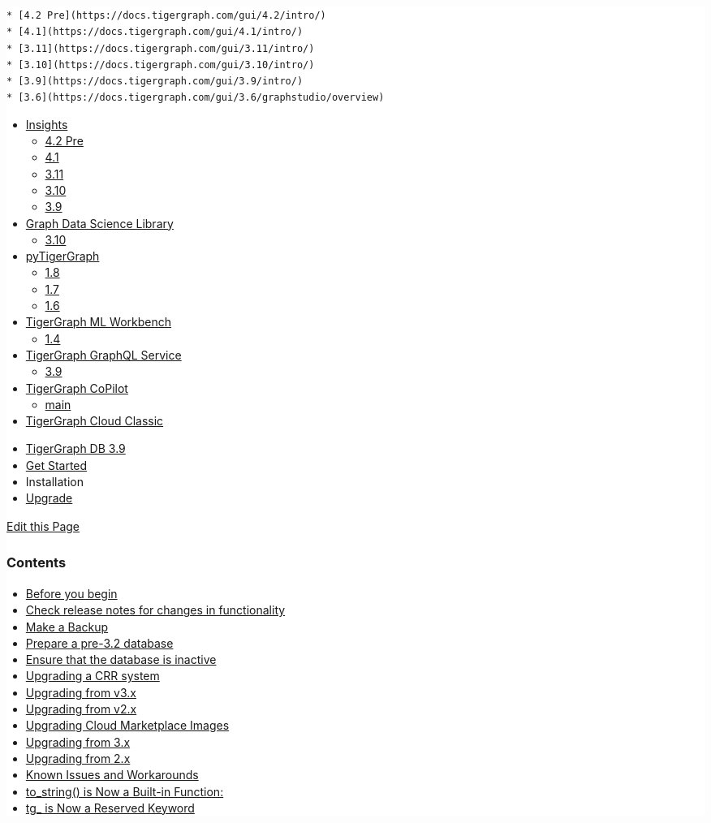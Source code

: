     * [4.2 Pre](https://docs.tigergraph.com/gui/4.2/intro/)
    * [4.1](https://docs.tigergraph.com/gui/4.1/intro/)
    * [3.11](https://docs.tigergraph.com/gui/3.11/intro/)
    * [3.10](https://docs.tigergraph.com/gui/3.10/intro/)
    * [3.9](https://docs.tigergraph.com/gui/3.9/intro/)
    * [3.6](https://docs.tigergraph.com/gui/3.6/graphstudio/overview)
  * [Insights](https://docs.tigergraph.com/insights/4.2/intro/)
    * [4.2 Pre](https://docs.tigergraph.com/insights/4.2/intro/)
    * [4.1](https://docs.tigergraph.com/insights/4.1/intro/)
    * [3.11](https://docs.tigergraph.com/insights/3.11/intro/)
    * [3.10](https://docs.tigergraph.com/insights/3.10/intro/)
    * [3.9](https://docs.tigergraph.com/insights/3.9/intro/)
  * [Graph Data Science Library](https://docs.tigergraph.com/graph-ml/3.10/intro/)
    * [3.10](https://docs.tigergraph.com/graph-ml/3.10/intro/)
  * [pyTigerGraph](https://docs.tigergraph.com/pytigergraph/1.8/intro/)
    * [1.8](https://docs.tigergraph.com/pytigergraph/1.8/intro/)
    * [1.7](https://docs.tigergraph.com/pytigergraph/1.7/intro/)
    * [1.6](https://docs.tigergraph.com/pytigergraph/1.6/intro/)
  * [TigerGraph ML Workbench](https://docs.tigergraph.com/ml-workbench/1.4/intro/)
    * [1.4](https://docs.tigergraph.com/ml-workbench/1.4/intro/)
  * [TigerGraph GraphQL Service](https://docs.tigergraph.com/graphql/3.9/)
    * [3.9](https://docs.tigergraph.com/graphql/3.9/)
  * [TigerGraph CoPilot](https://docs.tigergraph.com/tg-copilot/intro/)
    * [main](https://docs.tigergraph.com/tg-copilot/intro/)
  * [TigerGraph Cloud Classic](https://docs.tigergraph.com/cloud/main/start/overview)


[](https://docs.tigergraph.com/home/)
  * [TigerGraph DB 3.9](https://docs.tigergraph.com/tigergraph-server/3.9/intro/)
  * [Get Started](https://docs.tigergraph.com/tigergraph-server/3.9/getting-started/)
  * Installation
  * [Upgrade](https://docs.tigergraph.com/tigergraph-server/3.9/installation/upgrade)


[Edit this Page](https://github.com/tigergraph/server-docs/edit/3.9/modules/installation/pages/upgrade.adoc)
### Contents
  * [Before you begin](https://docs.tigergraph.com/tigergraph-server/3.9/installation/upgrade#_before_you_begin)
  * [Check release notes for changes in functionality](https://docs.tigergraph.com/tigergraph-server/3.9/installation/upgrade#_check_release_notes_for_changes_in_functionality)
  * [Make a Backup](https://docs.tigergraph.com/tigergraph-server/3.9/installation/upgrade#_make_a_backup)
  * [Prepare a pre-3.2 database](https://docs.tigergraph.com/tigergraph-server/3.9/installation/upgrade#_prepare_a_pre_3_2_database)
  * [Ensure that the database is inactive](https://docs.tigergraph.com/tigergraph-server/3.9/installation/upgrade#_ensure_that_the_database_is_inactive)
  * [Upgrading a CRR system](https://docs.tigergraph.com/tigergraph-server/3.9/installation/upgrade#_upgrading_a_crr_system)
  * [Upgrading from v3.x](https://docs.tigergraph.com/tigergraph-server/3.9/installation/upgrade#upgrading-from-v3x)
  * [Upgrading from v2.x](https://docs.tigergraph.com/tigergraph-server/3.9/installation/upgrade#upgrading-from-v2x)
  * [Upgrading Cloud Marketplace Images](https://docs.tigergraph.com/tigergraph-server/3.9/installation/upgrade#upgrading-cloud-marketplace-image)
  * [Upgrading from 3.x](https://docs.tigergraph.com/tigergraph-server/3.9/installation/upgrade#_upgrading_from_3_x)
  * [Upgrading from 2.x](https://docs.tigergraph.com/tigergraph-server/3.9/installation/upgrade#_upgrading_from_2_x)
  * [Known Issues and Workarounds](https://docs.tigergraph.com/tigergraph-server/3.9/installation/upgrade#_known_issues_and_workarounds)
  * [to_string() is Now a Built-in Function:](https://docs.tigergraph.com/tigergraph-server/3.9/installation/upgrade#_to_string_is_now_a_built_in_function)
  * [tg_ is Now a Reserved Keyword](https://docs.tigergraph.com/tigergraph-server/3.9/installation/upgrade#_tg_is_now_a_reserved_keyword)